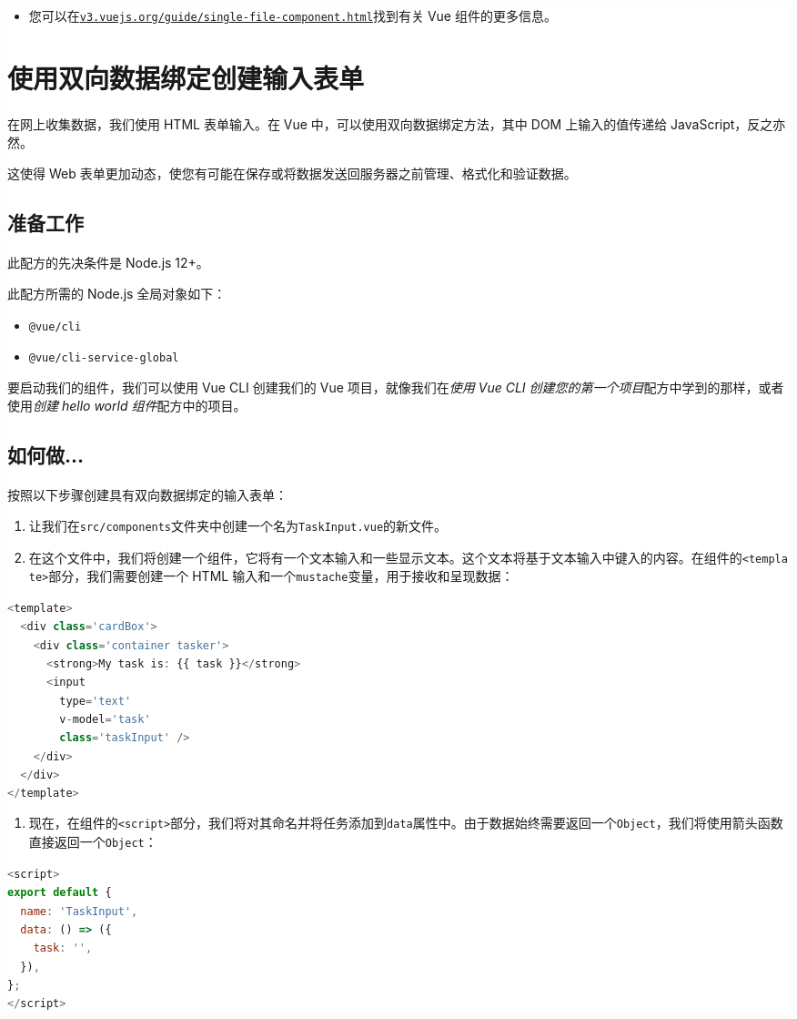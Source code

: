 +   您可以在[`v3.vuejs.org/guide/single-file-component.html`](https://v3.vuejs.org/guide/single-file-component.html)找到有关 Vue 组件的更多信息。

# 使用双向数据绑定创建输入表单

在网上收集数据，我们使用 HTML 表单输入。在 Vue 中，可以使用双向数据绑定方法，其中 DOM 上输入的值传递给 JavaScript，反之亦然。

这使得 Web 表单更加动态，使您有可能在保存或将数据发送回服务器之前管理、格式化和验证数据。

## 准备工作

此配方的先决条件是 Node.js 12+。

此配方所需的 Node.js 全局对象如下：

+   `@vue/cli`

+   `@vue/cli-service-global`

要启动我们的组件，我们可以使用 Vue CLI 创建我们的 Vue 项目，就像我们在*使用 Vue CLI 创建您的第一个项目*配方中学到的那样，或者使用*创建 hello world 组件*配方中的项目。

## 如何做...

按照以下步骤创建具有双向数据绑定的输入表单：

1.  让我们在`src/components`文件夹中创建一个名为`TaskInput.vue`的新文件。

1.  在这个文件中，我们将创建一个组件，它将有一个文本输入和一些显示文本。这个文本将基于文本输入中键入的内容。在组件的`<template>`部分，我们需要创建一个 HTML 输入和一个`mustache`变量，用于接收和呈现数据：

```js
<template>
  <div class='cardBox'>
    <div class='container tasker'>
      <strong>My task is: {{ task }}</strong>
      <input 
        type='text'
        v-model='task'
        class='taskInput' />
    </div>
  </div>
</template>
```

1.  现在，在组件的`<script>`部分，我们将对其命名并将任务添加到`data`属性中。由于数据始终需要返回一个`Object`，我们将使用箭头函数直接返回一个`Object`：

```js
<script>
export default {
  name: 'TaskInput',
  data: () => ({
    task: '',
  }),
};
</script>
```
